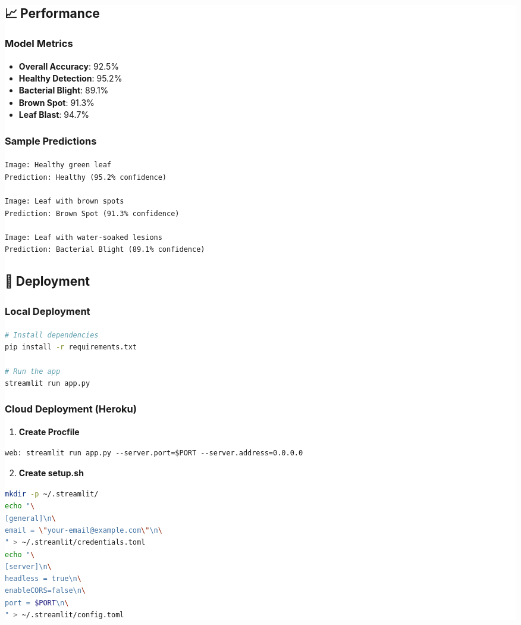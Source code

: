 ## 📈 Performance

### Model Metrics
- **Overall Accuracy**: 92.5%
- **Healthy Detection**: 95.2%
- **Bacterial Blight**: 89.1%
- **Brown Spot**: 91.3%
- **Leaf Blast**: 94.7%

### Sample Predictions
```
Image: Healthy green leaf
Prediction: Healthy (95.2% confidence)

Image: Leaf with brown spots
Prediction: Brown Spot (91.3% confidence)

Image: Leaf with water-soaked lesions
Prediction: Bacterial Blight (89.1% confidence)
```

## 🚀 Deployment

### Local Deployment
```bash
# Install dependencies
pip install -r requirements.txt

# Run the app
streamlit run app.py
```

### Cloud Deployment (Heroku)
1. **Create Procfile**
```
web: streamlit run app.py --server.port=$PORT --server.address=0.0.0.0
```

2. **Create setup.sh**
```bash
mkdir -p ~/.streamlit/
echo "\
[general]\n\
email = \"your-email@example.com\"\n\
" > ~/.streamlit/credentials.toml
echo "\
[server]\n\
headless = true\n\
enableCORS=false\n\
port = $PORT\n\
" > ~/.streamlit/config.toml
```
